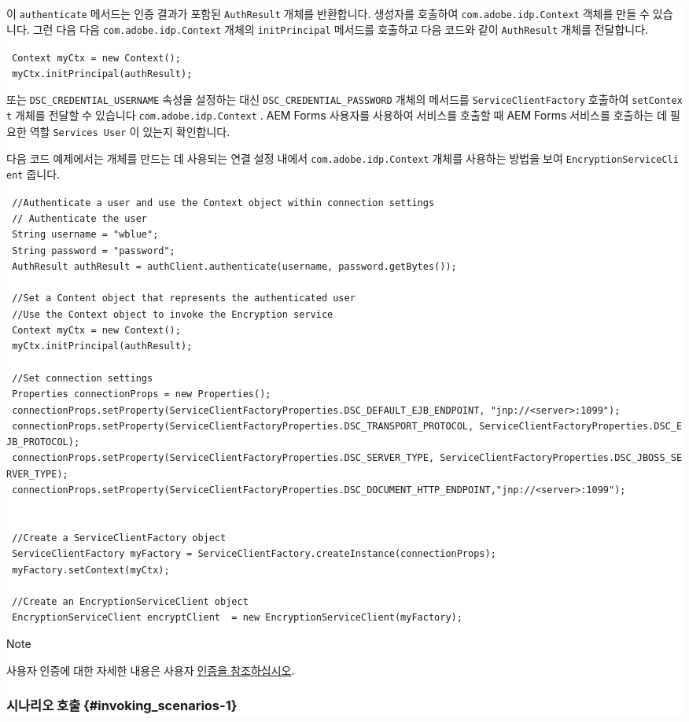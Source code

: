 이 `authenticate` 메서드는 인증 결과가 포함된 `AuthResult` 개체를 반환합니다. 생성자를 호출하여 `com.adobe.idp.Context` 객체를 만들 수 있습니다. 그런 다음 다음 `com.adobe.idp.Context` 개체의 `initPrincipal` 메서드를 호출하고 다음 코드와 같이 `AuthResult` 개체를 전달합니다.

```as3
 Context myCtx = new Context();
 myCtx.initPrincipal(authResult);
```

또는 `DSC_CREDENTIAL_USERNAME` 속성을 설정하는 대신 `DSC_CREDENTIAL_PASSWORD` 개체의 메서드를 `ServiceClientFactory` 호출하여 `setContext` 개체를 전달할 수 있습니다 `com.adobe.idp.Context` . AEM Forms 사용자를 사용하여 서비스를 호출할 때 AEM Forms 서비스를 호출하는 데 필요한 역할 `Services User` 이 있는지 확인합니다.

다음 코드 예제에서는 개체를 만드는 데 사용되는 연결 설정 내에서 `com.adobe.idp.Context` 개체를 사용하는 방법을 보여 `EncryptionServiceClient` 줍니다.

```as3
 //Authenticate a user and use the Context object within connection settings
 // Authenticate the user
 String username = "wblue";
 String password = "password";
 AuthResult authResult = authClient.authenticate(username, password.getBytes());
 
 //Set a Content object that represents the authenticated user
 //Use the Context object to invoke the Encryption service
 Context myCtx = new Context();
 myCtx.initPrincipal(authResult);
 
 //Set connection settings
 Properties connectionProps = new Properties();
 connectionProps.setProperty(ServiceClientFactoryProperties.DSC_DEFAULT_EJB_ENDPOINT, "jnp://<server>:1099");
 connectionProps.setProperty(ServiceClientFactoryProperties.DSC_TRANSPORT_PROTOCOL, ServiceClientFactoryProperties.DSC_EJB_PROTOCOL);
 connectionProps.setProperty(ServiceClientFactoryProperties.DSC_SERVER_TYPE, ServiceClientFactoryProperties.DSC_JBOSS_SERVER_TYPE);
 connectionProps.setProperty(ServiceClientFactoryProperties.DSC_DOCUMENT_HTTP_ENDPOINT,"jnp://<server>:1099");

 
 //Create a ServiceClientFactory object
 ServiceClientFactory myFactory = ServiceClientFactory.createInstance(connectionProps);
 myFactory.setContext(myCtx);
 
 //Create an EncryptionServiceClient object
 EncryptionServiceClient encryptClient  = new EncryptionServiceClient(myFactory);
```

>[!NOTE]
>
>사용자 인증에 대한 자세한 내용은 사용자 [인증을 참조하십시오](/help/forms/developing/users.md#authenticating-users).

### 시나리오 호출 {#invoking_scenarios-1}
